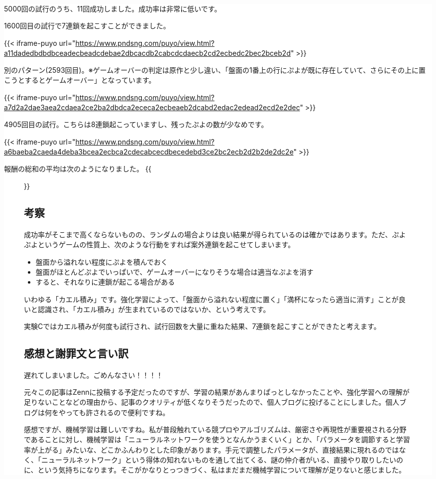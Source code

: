 $5000$回の試行のうち、$11$回成功しました。成功率は非常に低いです。

$1600$回目の試行で$7$連鎖を起こすことができました。

{{< iframe-puyo url="https://www.pndsng.com/puyo/view.html?a11dadedbdbdbceadecbeadcdebae2dbcacdb2cabcdcdaecb2cd2ecbedc2bec2bceb2d" >}}

別のパターン($2593$回目)。※ゲームオーバーの判定は原作と少し違い、「盤面の1番上の行にぷよが既に存在していて、さらにその上に置こうとするとゲームオーバー」となっています。

{{< iframe-puyo url="https://www.pndsng.com/puyo/view.html?a7d2a2dae3aea2cdaea2ce2ba2dbdca2ececa2ecbeaeb2dcabd2edac2edead2ecd2e2dec" >}}

$4905$回目の試行。こちらは$8$連鎖起こっていますし、残ったぷよの数が少なめです。

{{< iframe-puyo url="https://www.pndsng.com/puyo/view.html?a6baeba2caeda4deba3bcea2ecbca2cdecabcecdbecedebd3ce2bc2ecb2d2b2de2dc2e" >}}

報酬の総和の平均は次のようになりました。
{{<figure src="./img/7.png" width=60% title="実験Bの直近100回の報酬の総和の平均" >}}


## 考察
成功率がそこまで高くならないものの、ランダムの場合よりは良い結果が得られているのは確かではあります。ただ、ぷよぷよというゲームの性質上、次のような行動をすれば案外連鎖を起こせてしまいます。
- 盤面から溢れない程度にぷよを積んでおく
- 盤面がほとんどぷよでいっぱいで、ゲームオーバーになりそうな場合は適当なぷよを消す
- すると、それなりに連鎖が起こる場合がある

いわゆる「カエル積み」です。強化学習によって、「盤面から溢れない程度に置く」「満杯になったら適当に消す」ことが良いと認識され、「カエル積み」が生まれているのではないか、という考えです。

実験Cではカエル積みが何度も試行され、試行回数を大量に重ねた結果、$7$連鎖を起こすことができたと考えます。

## 感想と謝罪文と言い訳
遅れてしまいました。ごめんなさい！！！！

元々この記事はZennに投稿する予定だったのですが、学習の結果があんまりぱっとしなかったことや、強化学習への理解が足りないことなどの理由から、記事のクオリティが低くなりそうだったので、個人ブログに投げることにしました。個人ブログは何をやっても許されるので便利ですね。


感想ですが、機械学習は難しいですね。私が普段触れている競プロやアルゴリズムは、厳密さや再現性が重要視される分野であることに対し、機械学習は「ニューラルネットワークを使うとなんかうまくいく」とか、「パラメータを調節すると学習率が上がる」みたいな、どこかふんわりとした印象があります。手元で調整したパラメータが、直接結果に現れるのではなく、「ニューラルネットワーク」という得体の知れないものを通して出てくる、謎の仲介者がいる、直接やり取りしたいのに、という気持ちになります。そこがかなりとっつきづく、私はまだまだ機械学習について理解が足りないと感じました。




